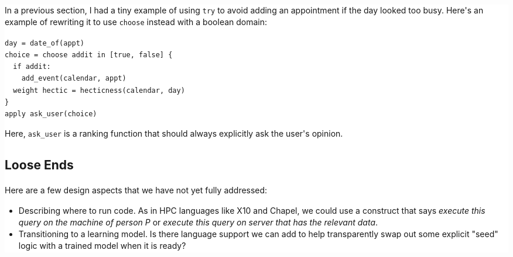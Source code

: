 In a previous section, I had a tiny example of using `try` to avoid adding an appointment if the day looked too busy. Here's an example of rewriting it to use `choose` instead with a boolean domain:

    day = date_of(appt)
    choice = choose addit in [true, false] {
      if addit:
        add_event(calendar, appt)
      weight hectic = hecticness(calendar, day)
    }
    apply ask_user(choice)

Here, `ask_user` is a ranking function that should always explicitly ask the user's opinion.


## Loose Ends

Here are a few design aspects that we have not yet fully addressed:

- Describing where to run code. As in HPC languages like X10 and Chapel, we could use a construct that says *execute this query on the machine of person P* or *execute this query on server that has the relevant data*.
- Transitioning to a learning model. Is there language support we can add to help transparently swap out some explicit "seed" logic with a trained model when it is ready?


[list-vs-ienumerable]: http://stackoverflow.com/questions/3628425/ienumerable-vs-list-what-to-use-how-do-they-work
[structural]: https://en.wikipedia.org/wiki/Structural_type_system
[go]: https://golang.org/
[typescript]: http://www.typescriptlang.org/
[unity]: http://www.cs.cmu.edu/~donna/public/ecoop08.pdf
[sketch]: http://people.csail.mit.edu/asolar/papers/thesis.pdf
[ppl]: http://dippl.org/
[uncertaint]: http://research.microsoft.com/apps/pubs/default.aspx?id=208236
[iflow]: http://www.cs.cornell.edu/andru/papers/jsac/sm-jsac03.pdf